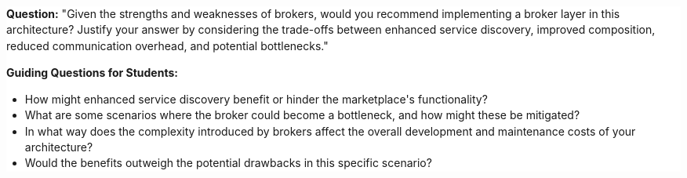 **Question:**
"Given the strengths and weaknesses of brokers, would you recommend implementing a broker layer in this architecture? Justify your answer by considering the trade-offs between enhanced service discovery, improved composition, reduced communication overhead, and potential bottlenecks."

**Guiding Questions for Students:**
- How might enhanced service discovery benefit or hinder the marketplace's functionality?
- What are some scenarios where the broker could become a bottleneck, and how might these be mitigated?
- In what way does the complexity introduced by brokers affect the overall development and maintenance costs of your architecture?
- Would the benefits outweigh the potential drawbacks in this specific scenario?